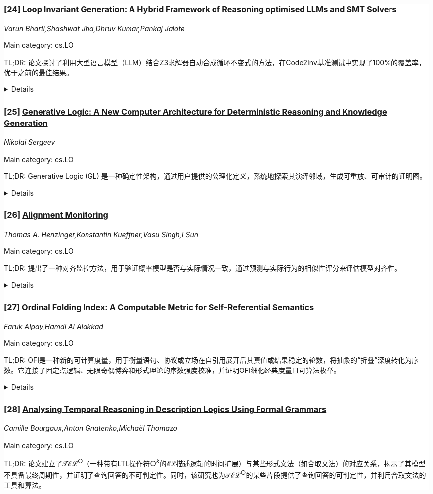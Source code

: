 
### [24] [Loop Invariant Generation: A Hybrid Framework of Reasoning optimised LLMs and SMT Solvers](https://arxiv.org/abs/2508.00419)
*Varun Bharti,Shashwat Jha,Dhruv Kumar,Pankaj Jalote*

Main category: cs.LO

TL;DR: 论文探讨了利用大型语言模型（LLM）结合Z3求解器自动合成循环不变式的方法，在Code2Inv基准测试中实现了100%的覆盖率，优于之前的最佳结果。


<details><summary>Details</summary></details>


### [25] [Generative Logic: A New Computer Architecture for Deterministic Reasoning and Knowledge Generation](https://arxiv.org/abs/2508.00017)
*Nikolai Sergeev*

Main category: cs.LO

TL;DR: Generative Logic (GL) 是一种确定性架构，通过用户提供的公理化定义，系统地探索其演绎邻域，生成可重放、可审计的证明图。


<details><summary>Details</summary></details>


### [26] [Alignment Monitoring](https://arxiv.org/abs/2508.00021)
*Thomas A. Henzinger,Konstantin Kueffner,Vasu Singh,I Sun*

Main category: cs.LO

TL;DR: 提出了一种对齐监控方法，用于验证概率模型是否与实际情况一致，通过预测与实际行为的相似性评分来评估模型对齐性。


<details><summary>Details</summary></details>


### [27] [Ordinal Folding Index: A Computable Metric for Self-Referential Semantics](https://arxiv.org/abs/2508.00151)
*Faruk Alpay,Hamdi Al Alakkad*

Main category: cs.LO

TL;DR: OFI是一种新的可计算度量，用于衡量语句、协议或立场在自引用展开后其真值或结果稳定的轮数，将抽象的“折叠”深度转化为序数。它连接了固定点逻辑、无限奇偶博弈和形式理论的序数强度校准，并证明OFI细化经典度量且可算法枚举。


<details><summary>Details</summary></details>


### [28] [Analysing Temporal Reasoning in Description Logics Using Formal Grammars](https://arxiv.org/abs/2508.00575)
*Camille Bourgaux,Anton Gnatenko,Michaël Thomazo*

Main category: cs.LO

TL;DR: 论文建立了$\mathcal{TEL}^\bigcirc$（一种带有LTL操作符$\bigcirc^k$的$\mathcal{EL}$描述逻辑的时间扩展）与某些形式文法（如合取文法）的对应关系，揭示了其模型不具备最终周期性，并证明了查询回答的不可判定性。同时，该研究也为$\mathcal{TEL}^\bigcirc$的某些片段提供了查询回答的可判定性，并利用合取文法的工具和算法。

